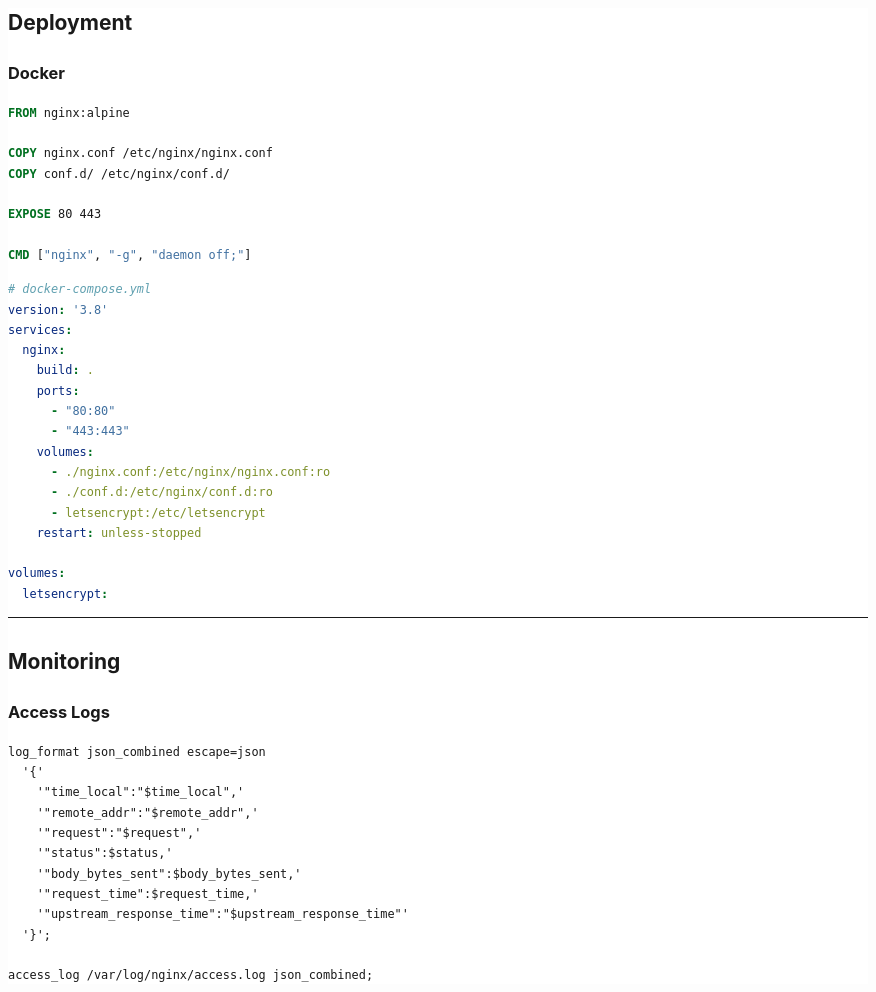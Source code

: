 
## Deployment

### Docker

```dockerfile
FROM nginx:alpine

COPY nginx.conf /etc/nginx/nginx.conf
COPY conf.d/ /etc/nginx/conf.d/

EXPOSE 80 443

CMD ["nginx", "-g", "daemon off;"]
```

```yaml
# docker-compose.yml
version: '3.8'
services:
  nginx:
    build: .
    ports:
      - "80:80"
      - "443:443"
    volumes:
      - ./nginx.conf:/etc/nginx/nginx.conf:ro
      - ./conf.d:/etc/nginx/conf.d:ro
      - letsencrypt:/etc/letsencrypt
    restart: unless-stopped

volumes:
  letsencrypt:
```

---

## Monitoring

### Access Logs
```nginx
log_format json_combined escape=json
  '{'
    '"time_local":"$time_local",'
    '"remote_addr":"$remote_addr",'
    '"request":"$request",'
    '"status":$status,'
    '"body_bytes_sent":$body_bytes_sent,'
    '"request_time":$request_time,'
    '"upstream_response_time":"$upstream_response_time"'
  '}';

access_log /var/log/nginx/access.log json_combined;
```
